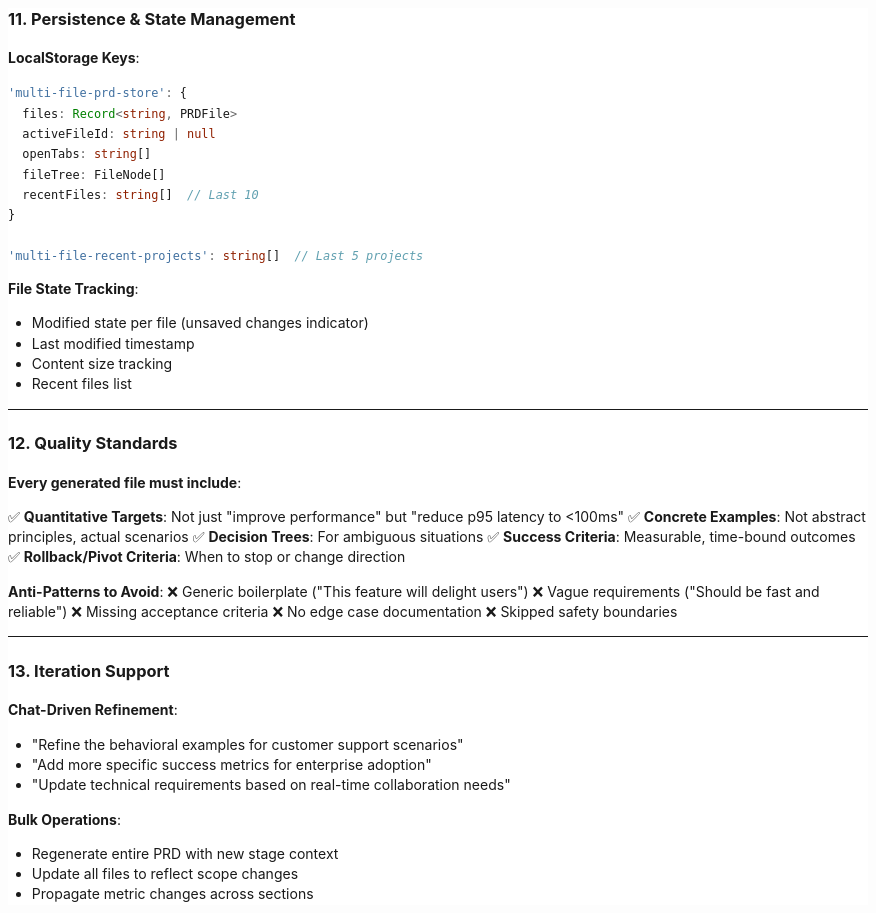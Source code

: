 ### 11. Persistence & State Management

**LocalStorage Keys**:
```typescript
'multi-file-prd-store': {
  files: Record<string, PRDFile>
  activeFileId: string | null
  openTabs: string[]
  fileTree: FileNode[]
  recentFiles: string[]  // Last 10
}

'multi-file-recent-projects': string[]  // Last 5 projects
```

**File State Tracking**:
- Modified state per file (unsaved changes indicator)
- Last modified timestamp
- Content size tracking
- Recent files list

---

### 12. Quality Standards

**Every generated file must include**:

✅ **Quantitative Targets**: Not just "improve performance" but "reduce p95 latency to <100ms"
✅ **Concrete Examples**: Not abstract principles, actual scenarios
✅ **Decision Trees**: For ambiguous situations
✅ **Success Criteria**: Measurable, time-bound outcomes
✅ **Rollback/Pivot Criteria**: When to stop or change direction

**Anti-Patterns to Avoid**:
❌ Generic boilerplate ("This feature will delight users")
❌ Vague requirements ("Should be fast and reliable")
❌ Missing acceptance criteria
❌ No edge case documentation
❌ Skipped safety boundaries

---

### 13. Iteration Support

**Chat-Driven Refinement**:
- "Refine the behavioral examples for customer support scenarios"
- "Add more specific success metrics for enterprise adoption"
- "Update technical requirements based on real-time collaboration needs"

**Bulk Operations**:
- Regenerate entire PRD with new stage context
- Update all files to reflect scope changes
- Propagate metric changes across sections
